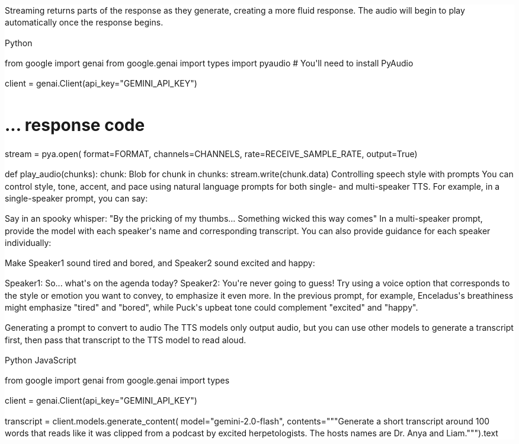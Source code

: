 Streaming returns parts of the response as they generate, creating a more fluid response. The audio will begin to play automatically once the response begins.

Python

from google import genai
from google.genai import types
import pyaudio # You'll need to install PyAudio

client = genai.Client(api_key="GEMINI_API_KEY")

# ... response code

stream = pya.open(
         format=FORMAT,
         channels=CHANNELS,
         rate=RECEIVE_SAMPLE_RATE,
         output=True)

def play_audio(chunks):
   chunk: Blob
   for chunk in chunks:
      stream.write(chunk.data)
Controlling speech style with prompts
You can control style, tone, accent, and pace using natural language prompts for both single- and multi-speaker TTS. For example, in a single-speaker prompt, you can say:


Say in an spooky whisper:
"By the pricking of my thumbs...
Something wicked this way comes"
In a multi-speaker prompt, provide the model with each speaker's name and corresponding transcript. You can also provide guidance for each speaker individually:


Make Speaker1 sound tired and bored, and Speaker2 sound excited and happy:

Speaker1: So... what's on the agenda today?
Speaker2: You're never going to guess!
Try using a voice option that corresponds to the style or emotion you want to convey, to emphasize it even more. In the previous prompt, for example, Enceladus's breathiness might emphasize "tired" and "bored", while Puck's upbeat tone could complement "excited" and "happy".

Generating a prompt to convert to audio
The TTS models only output audio, but you can use other models to generate a transcript first, then pass that transcript to the TTS model to read aloud.

Python
JavaScript

from google import genai
from google.genai import types

client = genai.Client(api_key="GEMINI_API_KEY")

transcript = client.models.generate_content(
   model="gemini-2.0-flash",
   contents="""Generate a short transcript around 100 words that reads
            like it was clipped from a podcast by excited herpetologists.
            The hosts names are Dr. Anya and Liam.""").text

